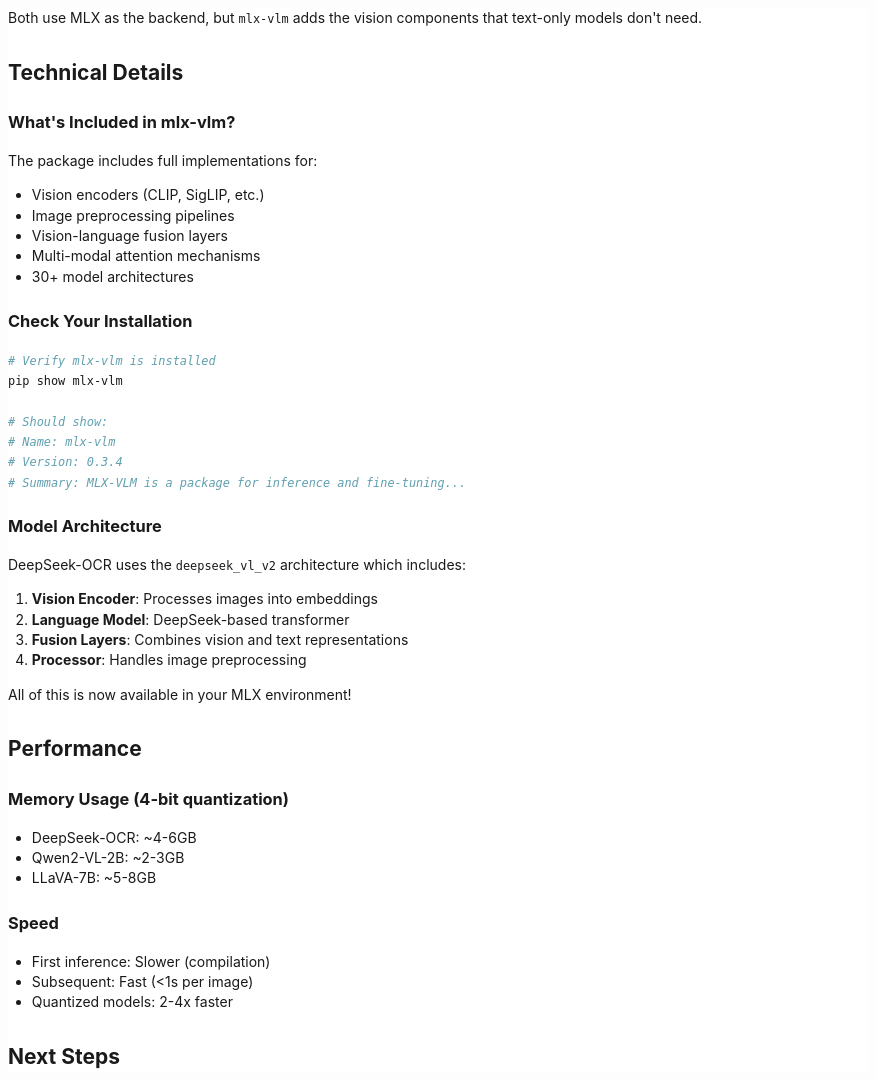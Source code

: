 Both use MLX as the backend, but `mlx-vlm` adds the vision components that text-only models don't need.

## Technical Details

### What's Included in mlx-vlm?

The package includes full implementations for:
- Vision encoders (CLIP, SigLIP, etc.)
- Image preprocessing pipelines
- Vision-language fusion layers
- Multi-modal attention mechanisms
- 30+ model architectures

### Check Your Installation

```bash
# Verify mlx-vlm is installed
pip show mlx-vlm

# Should show:
# Name: mlx-vlm
# Version: 0.3.4
# Summary: MLX-VLM is a package for inference and fine-tuning...
```

### Model Architecture

DeepSeek-OCR uses the `deepseek_vl_v2` architecture which includes:
1. **Vision Encoder**: Processes images into embeddings
2. **Language Model**: DeepSeek-based transformer
3. **Fusion Layers**: Combines vision and text representations
4. **Processor**: Handles image preprocessing

All of this is now available in your MLX environment!

## Performance

### Memory Usage (4-bit quantization)
- DeepSeek-OCR: ~4-6GB
- Qwen2-VL-2B: ~2-3GB
- LLaVA-7B: ~5-8GB

### Speed
- First inference: Slower (compilation)
- Subsequent: Fast (<1s per image)
- Quantized models: 2-4x faster

## Next Steps
